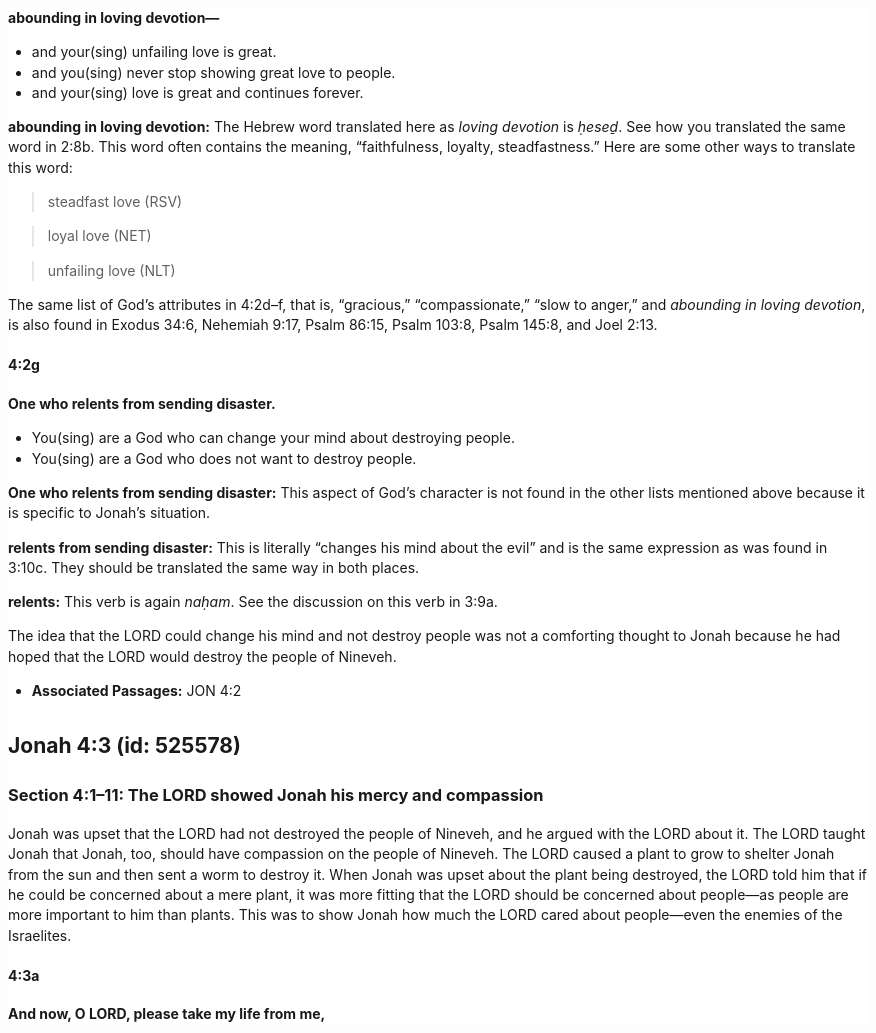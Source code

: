 **abounding in loving devotion—**

* and your(sing) unfailing love is great.
* and you(sing) never stop showing great love to people.
* and your(sing) love is great and continues forever.

**abounding in loving devotion:** The Hebrew word translated here as *loving devotion* is *ḥeseḏ*. See how you translated the same word in 2:8b. This word often contains the meaning, “faithfulness, loyalty, steadfastness.” Here are some other ways to translate this word:

> steadfast love (RSV)

> loyal love (NET)

> unfailing love (NLT)

The same list of God’s attributes in 4:2d–f, that is, “gracious,” “compassionate,” “slow to anger,” and *abounding in loving devotion*, is also found in Exodus 34:6, Nehemiah 9:17, Psalm 86:15, Psalm 103:8, Psalm 145:8, and Joel 2:13\.

#### 4:2g

**One who relents from sending disaster.**

* You(sing) are a God who can change your mind about destroying people.
* You(sing) are a God who does not want to destroy people.

**One who relents from sending disaster:** This aspect of God’s character is not found in the other lists mentioned above because it is specific to Jonah’s situation.

**relents from sending disaster:** This is literally “changes his mind about the evil” and is the same expression as was found in 3:10c. They should be translated the same way in both places.

**relents:** This verb is again *naḥam*. See the discussion on this verb in 3:9a.

The idea that the LORD could change his mind and not destroy people was not a comforting thought to Jonah because he had hoped that the LORD would destroy the people of Nineveh.

* **Associated Passages:** JON 4:2

## Jonah 4:3 (id: 525578)

### Section 4:1–11: The LORD showed Jonah his mercy and compassion

Jonah was upset that the LORD had not destroyed the people of Nineveh, and he argued with the LORD about it. The LORD taught Jonah that Jonah, too, should have compassion on the people of Nineveh. The LORD caused a plant to grow to shelter Jonah from the sun and then sent a worm to destroy it. When Jonah was upset about the plant being destroyed, the LORD told him that if he could be concerned about a mere plant, it was more fitting that the LORD should be concerned about people—as people are more important to him than plants. This was to show Jonah how much the LORD cared about people—even the enemies of the Israelites.

#### 4:3a

**And now, O LORD, please take my life from me,**
